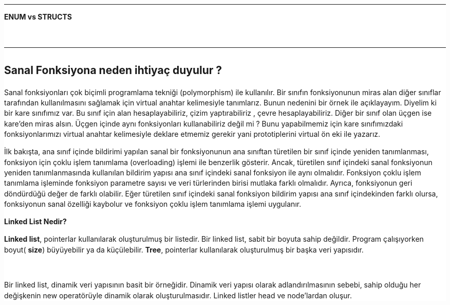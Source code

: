 

<hr class="wp-block-separator has-alpha-channel-opacity"/>



<p><strong>ENUM vs STRUCTS</strong></p>



<figure class="wp-block-image size-large"><img src="https://salihspacehome.files.wordpress.com/2022/05/resim.png?w=960" alt="" class="wp-image-1760"/></figure>



<p></p>



<hr class="wp-block-separator has-alpha-channel-opacity"/>



<h2 class="has-medium-font-size" id="d005"><strong>Sanal Fonksiyona neden ihtiyaç duyulur ?</strong></h2>



<p class="has-text-align-justify" id="f036">Sanal fonksiyonları çok biçimli programlama tekniği (polymorphism) ile kullanılır. Bir sınıfın fonksiyonunun miras alan diğer sınıflar tarafından kullanılmasını sağlamak için virtual anahtar kelimesiyle tanımlarız. Bunun nedenini bir örnek ile açıklayayım. Diyelim ki bir kare sınıfımız var. Bu sınıf için alan hesaplayabiliriz, çizim yaptırabiliriz , çevre hesaplayabiliriz. Diğer bir sınıf olan üçgen ise kare’den miras alsın. Üçgen içinde aynı fonksiyonları kullanabiliriz değil mi ? Bunu yapabilmemiz için kare sınıfımızdaki fonksiyonlarımızı virtual anahtar kelimesiyle deklare etmemiz gerekir yani prototiplerini virtual ön eki ile yazarız.</p>



<p>İlk bakışta, ana sınıf içinde bildirimi yapılan sanal bir fonksiyonunun ana sınıftan türetilen bir sınıf içinde yeniden tanımlanması, fonksiyon için çoklu işlem tanımlama (overloading) işlemi ile benzerlik gösterir. Ancak, türetilen sınıf içindeki sanal fonksiyonun yeniden tanımlanmasında kullanılan bildirim yapısı ana sınıf içindeki sanal fonksiyon ile aynı olmalıdır. Fonksiyon çoklu işlem tanımlama işleminde fonksiyon parametre sayısı ve veri türlerinden birisi mutlaka farklı olmalıdır. Ayrıca, fonksiyonun geri döndürdüğü değer de farklı olabilir. Eğer türetilen sınıf içindeki sanal fonksiyon bildirim yapısı ana sınıf içindekinden farklı olursa, fonksiyonun sanal özelliği kaybolur ve fonksiyon çoklu işlem tanımlama işlemi uygulanır.</p>



<p><strong>Linked List Nedir?</strong></p>



<p><strong>Linked list</strong>, pointerlar kullanılarak oluşturulmuş bir listedir. Bir linked list, sabit bir boyuta sahip değildir. Program çalışıyorken boyut( <strong>size</strong>) büyüyebilir ya da küçülebilir. <strong>Tree</strong>, pointerlar kullanılarak oluşturulmuş bir başka veri yapısıdır.</p>



<figure class="wp-block-image size-large"><img src="https://salihspacehome.files.wordpress.com/2022/05/resim-2.png?w=759" alt="" class="wp-image-1770"/></figure>



<p>Bir linked list, dinamik veri yapısının basit bir örneğidir. Dinamik veri yapısı olarak adlandırılmasının sebebi, sahip olduğu her değişkenin new operatörüyle dinamik olarak oluşturulmasıdır. Linked listler head ve node’lardan oluşur.</p>
